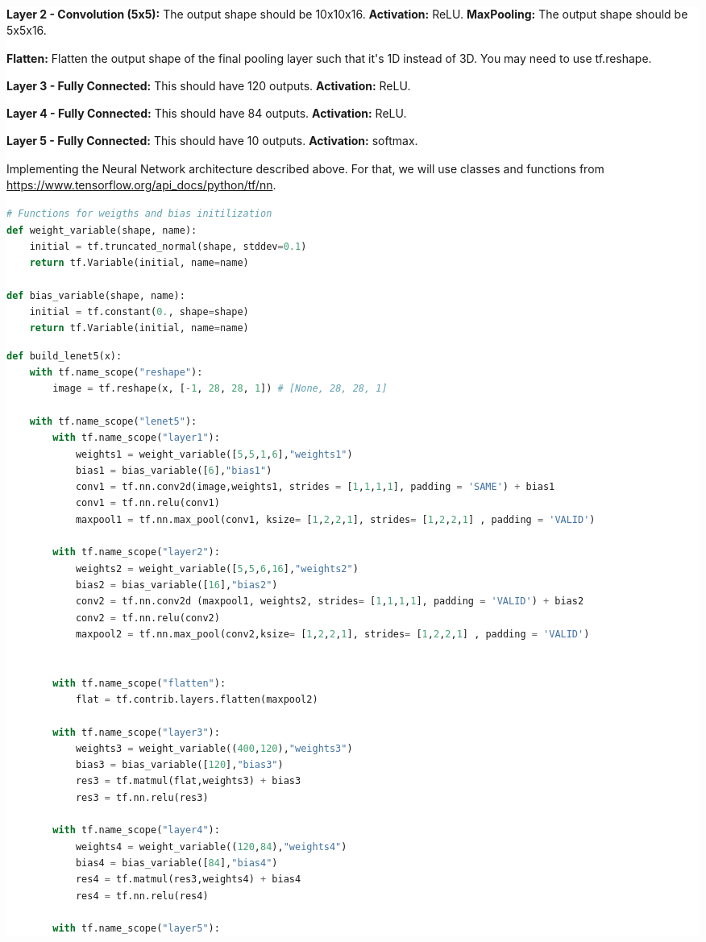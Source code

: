 **Layer 2 - Convolution (5x5):** The output shape should be 10x10x16. **Activation:** ReLU. **MaxPooling:** The output shape should be 5x5x16.

**Flatten:** Flatten the output shape of the final pooling layer such that it's 1D instead of 3D.  You may need to use tf.reshape.

**Layer 3 - Fully Connected:** This should have 120 outputs. **Activation:** ReLU.

**Layer 4 - Fully Connected:** This should have 84 outputs. **Activation:** ReLU.

**Layer 5 - Fully Connected:** This should have 10 outputs. **Activation:** softmax.


Implementing the Neural Network architecture described above.
For that, we will use classes and functions from  https://www.tensorflow.org/api_docs/python/tf/nn. 


```python
# Functions for weigths and bias initilization 
def weight_variable(shape, name):
    initial = tf.truncated_normal(shape, stddev=0.1)
    return tf.Variable(initial, name=name)

def bias_variable(shape, name):
    initial = tf.constant(0., shape=shape)
    return tf.Variable(initial, name=name)
```


```python
def build_lenet5(x):
    with tf.name_scope("reshape"):
        image = tf.reshape(x, [-1, 28, 28, 1]) # [None, 28, 28, 1]
    
    with tf.name_scope("lenet5"):
        with tf.name_scope("layer1"):
            weights1 = weight_variable([5,5,1,6],"weights1")
            bias1 = bias_variable([6],"bias1")
            conv1 = tf.nn.conv2d(image,weights1, strides = [1,1,1,1], padding = 'SAME') + bias1
            conv1 = tf.nn.relu(conv1)
            maxpool1 = tf.nn.max_pool(conv1, ksize= [1,2,2,1], strides= [1,2,2,1] , padding = 'VALID')

        with tf.name_scope("layer2"):
            weights2 = weight_variable([5,5,6,16],"weights2")
            bias2 = bias_variable([16],"bias2")
            conv2 = tf.nn.conv2d (maxpool1, weights2, strides= [1,1,1,1], padding = 'VALID') + bias2
            conv2 = tf.nn.relu(conv2)
            maxpool2 = tf.nn.max_pool(conv2,ksize= [1,2,2,1], strides= [1,2,2,1] , padding = 'VALID')
        
        
        with tf.name_scope("flatten"):
            flat = tf.contrib.layers.flatten(maxpool2)

        with tf.name_scope("layer3"):
            weights3 = weight_variable((400,120),"weights3")
            bias3 = bias_variable([120],"bias3")
            res3 = tf.matmul(flat,weights3) + bias3
            res3 = tf.nn.relu(res3)

        with tf.name_scope("layer4"):
            weights4 = weight_variable((120,84),"weights4")
            bias4 = bias_variable([84],"bias4")
            res4 = tf.matmul(res3,weights4) + bias4
            res4 = tf.nn.relu(res4)

        with tf.name_scope("layer5"):
```